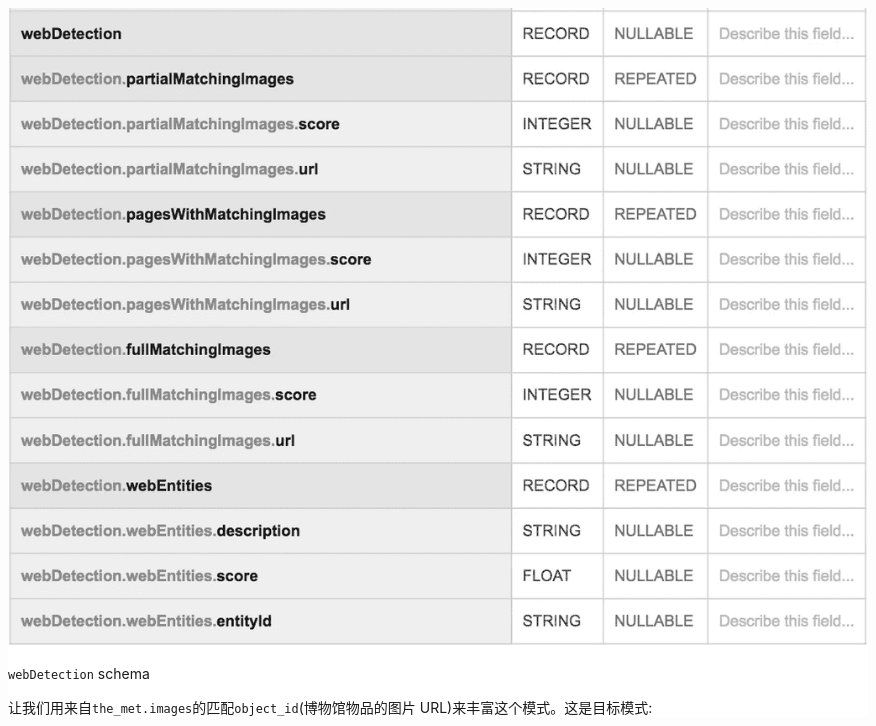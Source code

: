 ![](img/81c1dbd638df7f57676a9a5991a61b0e.png)

`webDetection` schema

让我们用来自`the_met.images`的匹配`object_id`(博物馆物品的图片 URL)来丰富这个模式。这是目标模式:
